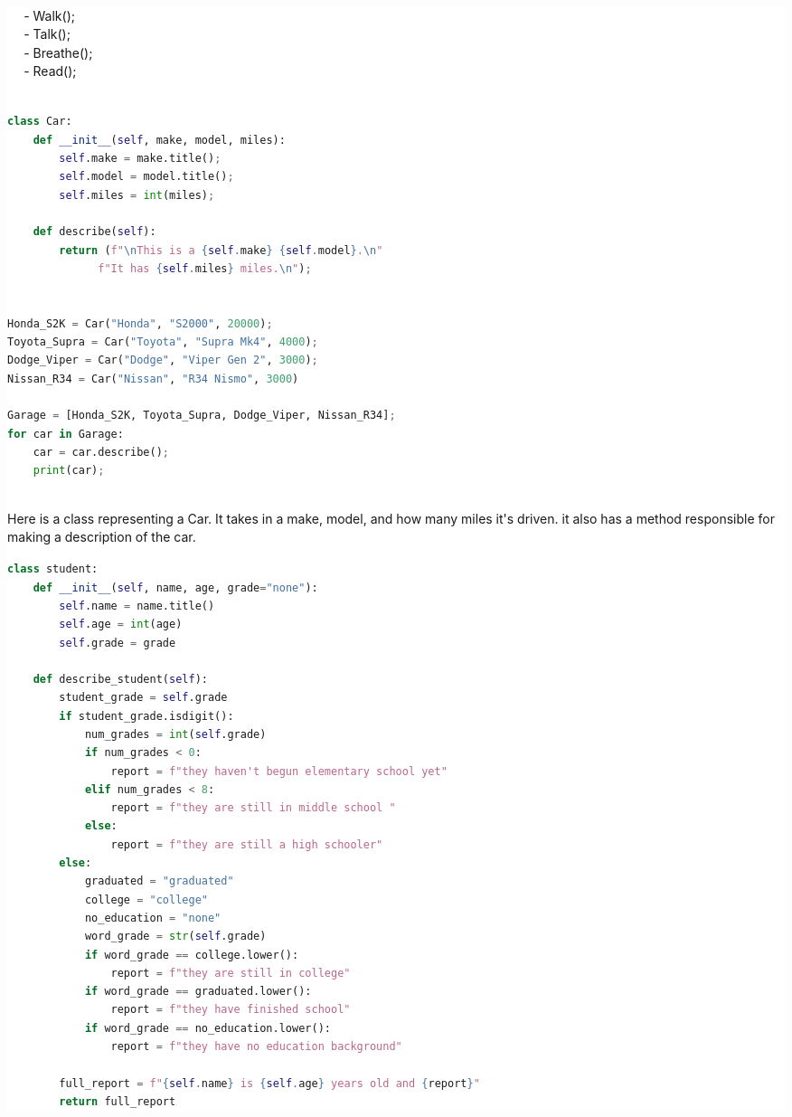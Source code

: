   - Walk();   
  - Talk();   
  - Breathe();   
  - Read();   
   
```python

class Car:
    def __init__(self, make, model, miles):
        self.make = make.title();
        self.model = model.title();
        self.miles = int(miles);

    def describe(self):
        return (f"\nThis is a {self.make} {self.model}.\n" 
              f"It has {self.miles} miles.\n");


Honda_S2K = Car("Honda", "S2000", 20000);
Toyota_Supra = Car("Toyota", "Supra Mk4", 4000);
Dodge_Viper = Car("Dodge", "Viper Gen 2", 3000);
Nissan_R34 = Car("Nissan", "R34 Nismo", 3000)

Garage = [Honda_S2K, Toyota_Supra, Dodge_Viper, Nissan_R34];
for car in Garage:
    car = car.describe();
    print(car);



```

Here is a class representing a Car. It takes in a make, model, and how many miles it's driven. it also has a method responsible for making a description of the car.    
```python
class student:
    def __init__(self, name, age, grade="none"):
        self.name = name.title()
        self.age = int(age)
        self.grade = grade

    def describe_student(self):
        student_grade = self.grade
        if student_grade.isdigit():
            num_grades = int(self.grade)
            if num_grades < 0:
                report = f"they haven't begun elementary school yet"
            elif num_grades < 8:
                report = f"they are still in middle school "
            else:
                report = f"they are still a high schooler"
        else:
            graduated = "graduated"
            college = "college"
            no_education = "none"
            word_grade = str(self.grade)
            if word_grade == college.lower():
                report = f"they are still in college"
            if word_grade == graduated.lower():
                report = f"they have finished school"
            if word_grade == no_education.lower():
                report = f"they have no education background"

        full_report = f"{self.name} is {self.age} years old and {report}"
        return full_report
```